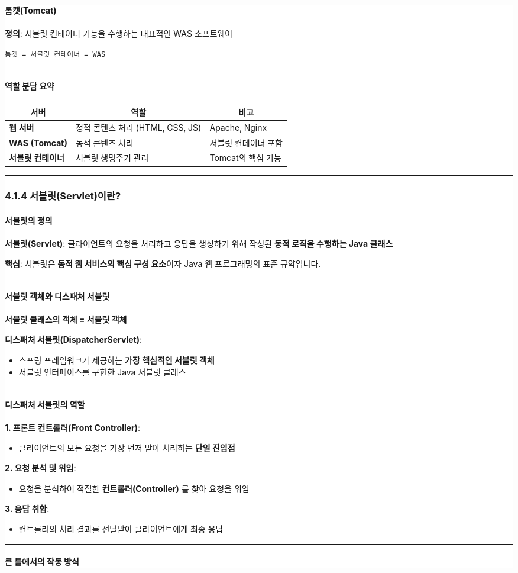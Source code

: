 
#### 톰캣(Tomcat)

**정의**: 서블릿 컨테이너 기능을 수행하는 대표적인 WAS 소프트웨어

```
톰캣 = 서블릿 컨테이너 = WAS
```

---

#### 역할 분담 요약

| 서버 | 역할 | 비고 |
|-----|------|------|
| **웹 서버** | 정적 콘텐츠 처리 (HTML, CSS, JS) | Apache, Nginx |
| **WAS (Tomcat)** | 동적 콘텐츠 처리 | 서블릿 컨테이너 포함 |
| **서블릿 컨테이너** | 서블릿 생명주기 관리 | Tomcat의 핵심 기능 |

---

### 4.1.4 서블릿(Servlet)이란?

#### 서블릿의 정의

**서블릿(Servlet)**: 클라이언트의 요청을 처리하고 응답을 생성하기 위해 작성된 **동적 로직을 수행하는 Java 클래스**

**핵심**: 서블릿은 **동적 웹 서비스의 핵심 구성 요소**이자 Java 웹 프로그래밍의 표준 규약입니다.

---

#### 서블릿 객체와 디스패처 서블릿

**서블릿 클래스의 객체 = 서블릿 객체**

**디스패처 서블릿(DispatcherServlet)**:
- 스프링 프레임워크가 제공하는 **가장 핵심적인 서블릿 객체**
- 서블릿 인터페이스를 구현한 Java 서블릿 클래스

---

#### 디스패처 서블릿의 역할

**1. 프론트 컨트롤러(Front Controller)**:
- 클라이언트의 모든 요청을 가장 먼저 받아 처리하는 **단일 진입점**

**2. 요청 분석 및 위임**:
- 요청을 분석하여 적절한 **컨트롤러(Controller)** 를 찾아 요청을 위임

**3. 응답 취합**:
- 컨트롤러의 처리 결과를 전달받아 클라이언트에게 최종 응답

---

#### 큰 틀에서의 작동 방식
